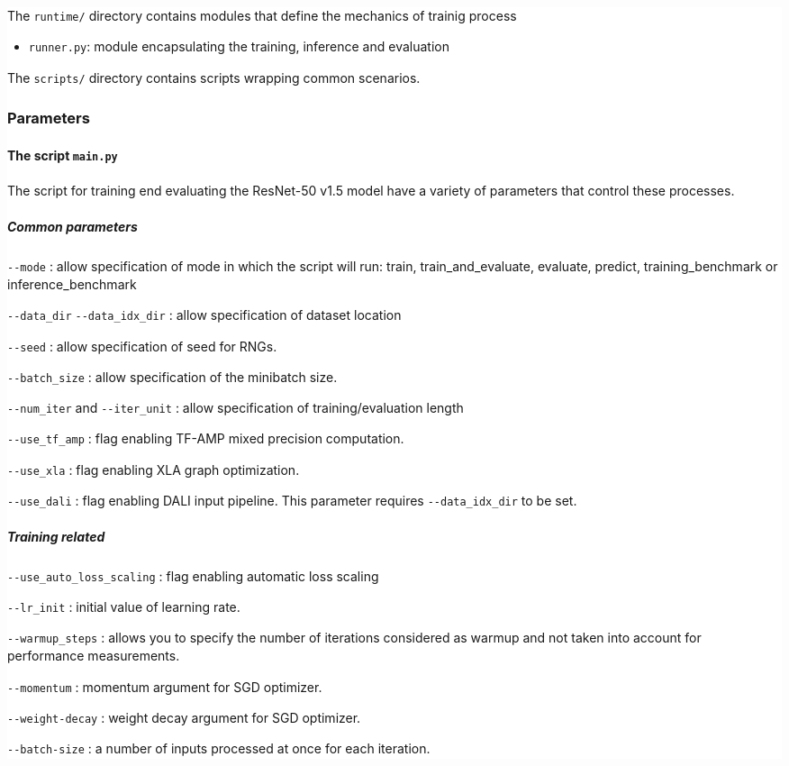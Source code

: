 The `runtime/` directory contains modules that define the mechanics of trainig process
 - `runner.py`: module encapsulating the training, inference and evaluation 
 
The `scripts/` directory contains scripts wrapping common scenarios.


### Parameters

#### The script `main.py`
The script for training end evaluating the ResNet-50 v1.5 model have a variety of parameters that control these processes.

##### Common parameters
`--mode`
: allow specification of mode in which the script will run: train, train_and_evaluate, evaluate, predict, training_benchmark or inference_benchmark

`--data_dir` `--data_idx_dir`
: allow specification of dataset location 

`--seed`
: allow specification of seed for RNGs.

`--batch_size`
: allow specification of the minibatch size.

`--num_iter` and `--iter_unit`
: allow specification of training/evaluation length 

`--use_tf_amp`
: flag enabling TF-AMP mixed precision computation.

`--use_xla`
: flag enabling XLA graph optimization.

`--use_dali`
: flag enabling DALI input pipeline. This parameter requires `--data_idx_dir` to be set.


##### Training related
`--use_auto_loss_scaling`
: flag enabling automatic loss scaling

`--lr_init`
: initial value of learning rate.

`--warmup_steps`
: allows you to specify the number of iterations considered as warmup and not taken into account for performance measurements.

`--momentum`
: momentum argument for SGD optimizer.

`--weight-decay`
: weight decay argument for SGD optimizer.

`--batch-size`
: a number of inputs processed at once for each iteration.

